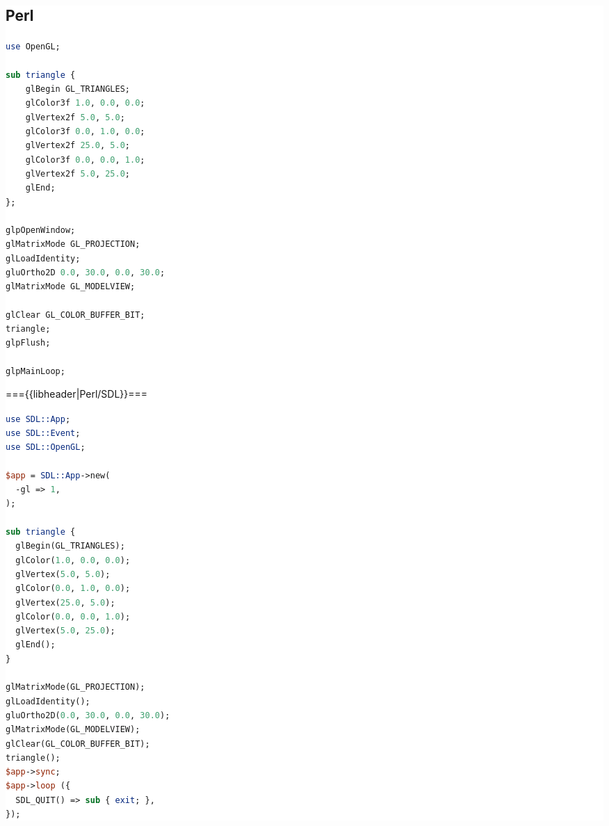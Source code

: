 

## Perl


```perl
use OpenGL;

sub triangle {
    glBegin GL_TRIANGLES;
    glColor3f 1.0, 0.0, 0.0;
    glVertex2f 5.0, 5.0;
    glColor3f 0.0, 1.0, 0.0;
    glVertex2f 25.0, 5.0;
    glColor3f 0.0, 0.0, 1.0;
    glVertex2f 5.0, 25.0;
    glEnd;
};

glpOpenWindow;
glMatrixMode GL_PROJECTION;
glLoadIdentity;
gluOrtho2D 0.0, 30.0, 0.0, 30.0;
glMatrixMode GL_MODELVIEW;

glClear GL_COLOR_BUFFER_BIT;
triangle;
glpFlush;

glpMainLoop;
```


==={{libheader|Perl/SDL}}===

```perl
use SDL::App;
use SDL::Event;
use SDL::OpenGL;

$app = SDL::App->new(
  -gl => 1,
);

sub triangle {
  glBegin(GL_TRIANGLES);
  glColor(1.0, 0.0, 0.0);
  glVertex(5.0, 5.0);
  glColor(0.0, 1.0, 0.0);
  glVertex(25.0, 5.0);
  glColor(0.0, 0.0, 1.0);
  glVertex(5.0, 25.0);
  glEnd();
}

glMatrixMode(GL_PROJECTION);
glLoadIdentity();
gluOrtho2D(0.0, 30.0, 0.0, 30.0);
glMatrixMode(GL_MODELVIEW);
glClear(GL_COLOR_BUFFER_BIT);
triangle();
$app->sync;
$app->loop ({
  SDL_QUIT() => sub { exit; },
});
```
